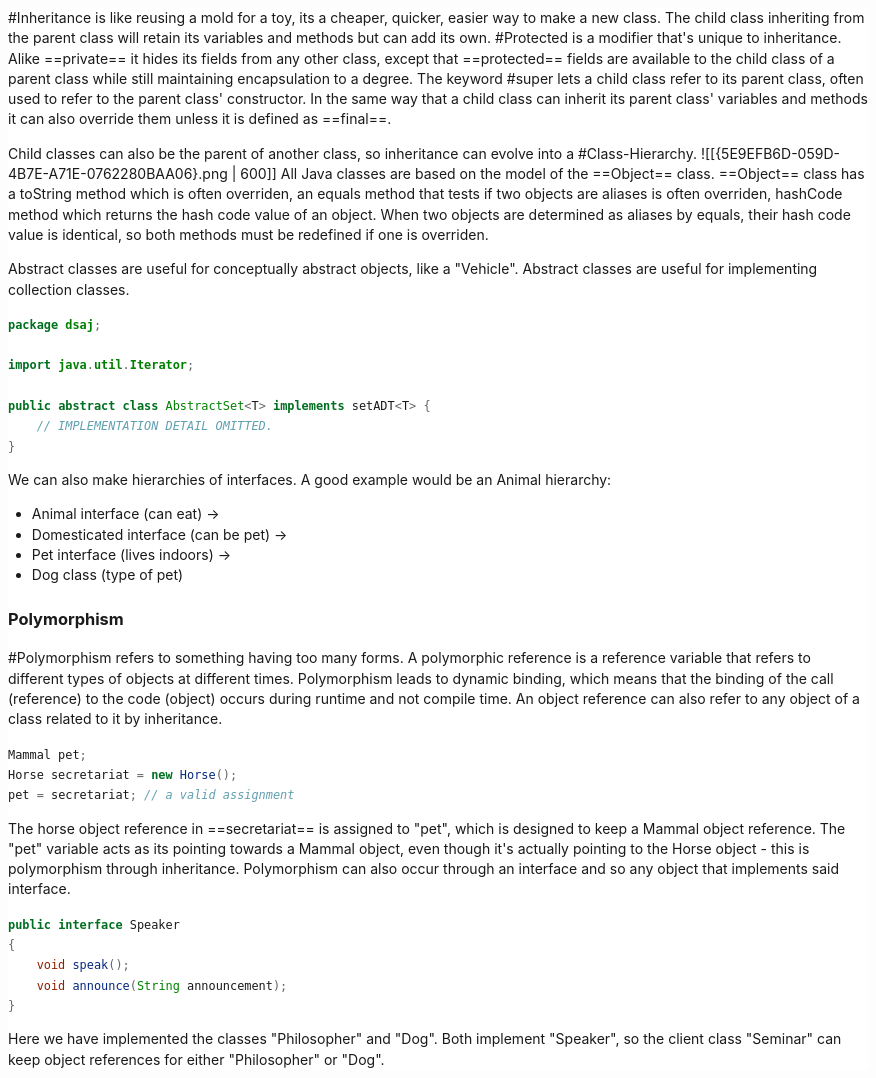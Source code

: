 #Inheritance is like reusing a mold for a toy, its a cheaper, quicker, easier way to make a new class.
The child class inheriting from the parent class will retain its variables and methods but can add its own.
#Protected is a modifier that's unique to inheritance. Alike ==private== it hides its fields from any other class, except that ==protected== fields are available to the child class of a parent class while still maintaining encapsulation to a degree.
The keyword #super lets a child class refer to its parent class, often used to refer to the parent class' constructor.
In the same way that a child class can inherit its parent class' variables and methods it can also override them unless it is defined as ==final==.

Child classes can also be the parent of another class, so inheritance can evolve into a #Class-Hierarchy.
![[{5E9EFB6D-059D-4B7E-A71E-0762280BAA06}.png | 600]]
All Java classes are based on the model of the ==Object== class. ==Object== class has a toString method which is often overriden, an equals method that tests if two objects are aliases is often overriden, hashCode method which returns the hash code value of an object. When two objects are determined as aliases by equals, their hash code value is identical, so both methods must be redefined if one is overriden.

Abstract classes are useful for conceptually abstract objects, like a "Vehicle".
Abstract classes are useful for implementing collection classes.
```java
package dsaj;

import java.util.Iterator;

public abstract class AbstractSet<T> implements setADT<T> {
	// IMPLEMENTATION DETAIL OMITTED.
}
```

We can also make hierarchies of interfaces.
A good example would be an Animal hierarchy:
- Animal interface (can eat) ->
- Domesticated interface (can be pet) ->
- Pet interface (lives indoors) ->
- Dog class (type of pet)

### Polymorphism
#Polymorphism refers to something having too many forms. 
A polymorphic reference is a reference variable that refers to different types of objects at different times.
Polymorphism leads to dynamic binding, which means that the binding of the call (reference) to the code (object) occurs during runtime and not compile time.
An object reference can also refer to any object of a class related to it by inheritance.
```java
Mammal pet;
Horse secretariat = new Horse();
pet = secretariat; // a valid assignment
```
The horse object reference in ==secretariat== is assigned to "pet", which is designed to keep a Mammal object reference. The "pet" variable acts as its pointing towards a Mammal object, even though it's actually pointing to the Horse object - this is polymorphism through inheritance.
Polymorphism can also occur through an interface and so any object that implements said interface.
```java
public interface Speaker
{
	void speak();
	void announce(String announcement);
}
```
Here we have implemented the classes "Philosopher" and "Dog". Both implement "Speaker", so the client class "Seminar" can keep object references for either "Philosopher" or "Dog".